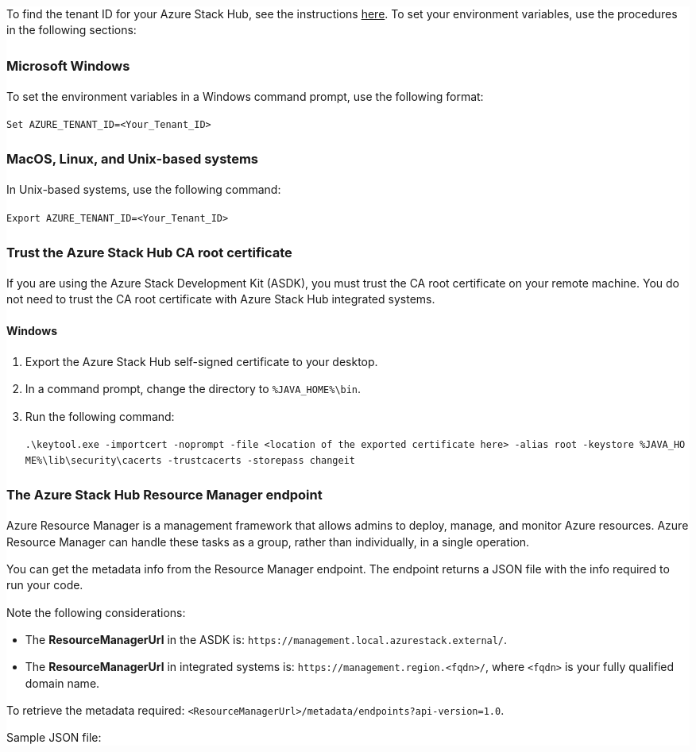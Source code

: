 To find the tenant ID for your Azure Stack Hub, see the instructions [here](../operator/azure-stack-csp-ref-operations.md). To set your environment variables, use the procedures in the following sections:

### Microsoft Windows

To set the environment variables in a Windows command prompt, use the following format:

```shell
Set AZURE_TENANT_ID=<Your_Tenant_ID>
```

### MacOS, Linux, and Unix-based systems

In Unix-based systems, use the following command:

```shell
Export AZURE_TENANT_ID=<Your_Tenant_ID>
```

### Trust the Azure Stack Hub CA root certificate

If you are using the Azure Stack Development Kit (ASDK), you must trust the CA root certificate on your remote machine. You do not need to trust the CA root certificate with Azure Stack Hub integrated systems.

#### Windows

1. Export the Azure Stack Hub self-signed certificate to your desktop.

1. In a command prompt, change the directory to `%JAVA_HOME%\bin`.

1. Run the following command:

   ```shell
   .\keytool.exe -importcert -noprompt -file <location of the exported certificate here> -alias root -keystore %JAVA_HOME%\lib\security\cacerts -trustcacerts -storepass changeit
   ```

### The Azure Stack Hub Resource Manager endpoint

Azure Resource Manager is a management framework that allows admins to deploy, manage, and monitor Azure resources. Azure Resource Manager can handle these tasks as a group, rather than individually, in a single operation.

You can get the metadata info from the Resource Manager endpoint. The endpoint returns a JSON file with the info required to run your code.

Note the following considerations:

- The **ResourceManagerUrl** in the ASDK is: `https://management.local.azurestack.external/`.

- The **ResourceManagerUrl** in integrated systems is: `https://management.region.<fqdn>/`, where `<fqdn>` is your fully qualified domain name.

To retrieve the metadata required: `<ResourceManagerUrl>/metadata/endpoints?api-version=1.0`.

Sample JSON file:
